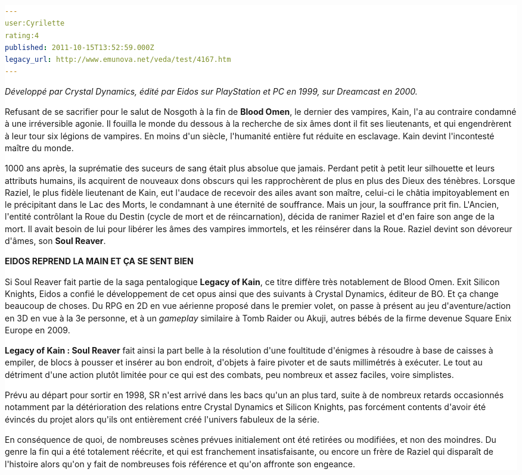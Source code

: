 ```yaml
---
user:Cyrilette
rating:4
published: 2011-10-15T13:52:59.000Z
legacy_url: http://www.emunova.net/veda/test/4167.htm
---
```

_Développé par Crystal Dynamics, édité par Eidos sur PlayStation et PC en 1999, sur Dreamcast en 2000\._  

   

Refusant de se sacrifier pour le salut de Nosgoth à la fin de **Blood Omen**, le dernier des vampires, Kain, l'a au contraire condamné à une irréversible agonie. Il fouilla le monde du dessous à la recherche de six âmes dont il fit ses lieutenants, et qui engendrèrent à leur tour six légions de vampires. En moins d'un siècle, l'humanité entière fut réduite en esclavage. Kain devint l'incontesté maître du monde.  

1000 ans après, la suprématie des suceurs de sang était plus absolue que jamais. Perdant petit à petit leur silhouette et leurs attributs humains, ils acquirent de nouveaux dons obscurs qui les rapprochèrent de plus en plus des Dieux des ténèbres. Lorsque Raziel, le plus fidèle lieutenant de Kain, eut l'audace de recevoir des ailes avant son maître, celui-ci le châtia impitoyablement en le précipitant dans le Lac des Morts, le condamnant à une éternité de souffrance. Mais un jour, la souffrance prit fin. L'Ancien, l'entité contrôlant la Roue du Destin (cycle de mort et de réincarnation), décida de ranimer Raziel et d'en faire son ange de la mort. Il avait besoin de lui pour libérer les âmes des vampires immortels, et les réinsérer dans la Roue. Raziel devint son dévoreur d'âmes, son **Soul Reaver**.  

  

  

**EIDOS REPREND LA MAIN ET ÇA SE SENT BIEN**  

  

Si Soul Reaver fait partie de la saga pentalogique **Legacy of Kain**, ce titre diffère très notablement de Blood Omen. Exit Silicon Knights, Eidos a confié le développement de cet opus ainsi que des suivants à Crystal Dynamics, éditeur de BO. Et ça change beaucoup de choses. Du RPG en 2D en vue aérienne proposé dans le premier volet, on passe à présent au jeu d'aventure/action en 3D en vue à la 3e personne, et à un _gameplay_ similaire à Tomb Raider ou Akuji, autres bébés de la firme devenue Square Enix Europe en 2009\.  

**Legacy of Kain : Soul Reaver** fait ainsi la part belle à la résolution d'une foultitude d'énigmes à résoudre à base de caisses à empiler, de blocs à pousser et insérer au bon endroit, d'objets à faire pivoter et de sauts millimétrés à exécuter. Le tout au détriment d'une action plutôt limitée pour ce qui est des combats, peu nombreux et assez faciles, voire simplistes.  

  

Prévu au départ pour sortir en 1998, SR n'est arrivé dans les bacs qu'un an plus tard, suite à de nombreux retards occasionnés notamment par la détérioration des relations entre Crystal Dynamics et Silicon Knights, pas forcément contents d'avoir été évincés du projet alors qu'ils ont entièrement créé l'univers fabuleux de la série.  

En conséquence de quoi, de nombreuses scènes prévues initialement ont été retirées ou modifiées, et non des moindres. Du genre la fin qui a été totalement réécrite, et qui est franchement insatisfaisante, ou encore un frère de Raziel qui disparaît de l'histoire alors qu'on y fait de nombreuses fois référence et qu'on affronte son engeance.  
